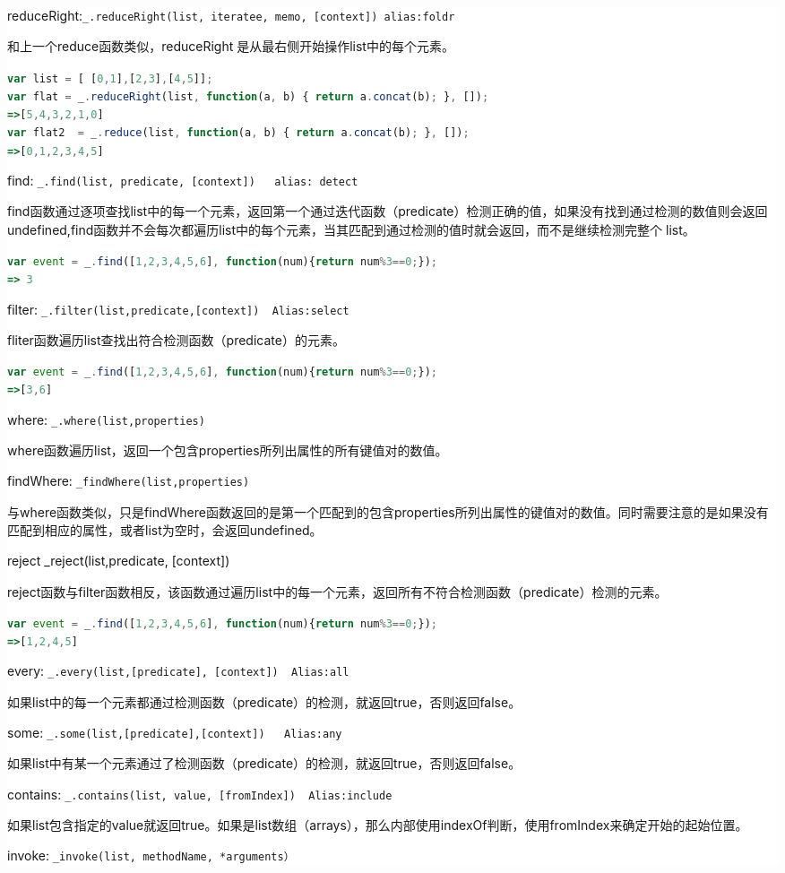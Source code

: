 reduceRight:`_.reduceRight(list, iteratee, memo, [context]) alias:foldr`

和上一个reduce函数类似，reduceRight 是从最右侧开始操作list中的每个元素。

```javascript
var list = [ [0,1],[2,3],[4,5]];
var flat = _.reduceRight(list, function(a, b) { return a.concat(b); }, []);
=>[5,4,3,2,1,0]
var flat2  = _.reduce(list, function(a, b) { return a.concat(b); }, []);
=>[0,1,2,3,4,5]
```

find:  `_.find(list, predicate, [context])   alias: detect`

find函数通过逐项查找list中的每一个元素，返回第一个通过迭代函数（predicate）检测正确的值，如果没有找到通过检测的数值则会返回undefined,find函数并不会每次都遍历list中的每个元素，当其匹配到通过检测的值时就会返回，而不是继续检测完整个
list。

```javascript
var event = _.find([1,2,3,4,5,6], function(num){return num%3==0;});
=> 3
```

filter:  `_.filter(list,predicate,[context])  Alias:select`

fliter函数遍历list查找出符合检测函数（predicate）的元素。

```javascript
var event = _.find([1,2,3,4,5,6], function(num){return num%3==0;});
=>[3,6]
```

where:  `_.where(list,properties)`

where函数遍历list，返回一个包含properties所列出属性的所有键值对的数值。

findWhere:  `_findWhere(list,properties)`

与where函数类似，只是findWhere函数返回的是第一个匹配到的包含properties所列出属性的键值对的数值。同时需要注意的是如果没有匹配到相应的属性，或者list为空时，会返回undefined。

reject  _reject(list,predicate, [context])

reject函数与filter函数相反，该函数通过遍历list中的每一个元素，返回所有不符合检测函数（predicate）检测的元素。

```javascript
var event = _.find([1,2,3,4,5,6], function(num){return num%3==0;});
=>[1,2,4,5]
```

every: `_.every(list,[predicate], [context])  Alias:all`

如果list中的每一个元素都通过检测函数（predicate）的检测，就返回true，否则返回false。

some:  `_.some(list,[predicate],[context])   Alias:any`

如果list中有某一个元素通过了检测函数（predicate）的检测，就返回true，否则返回false。

contains: `_.contains(list, value, [fromIndex])  Alias:include`

如果list包含指定的value就返回true。如果是list数组（arrays），那么内部使用indexOf判断，使用fromIndex来确定开始的起始位置。

invoke: `_invoke(list, methodName, *arguments）`
